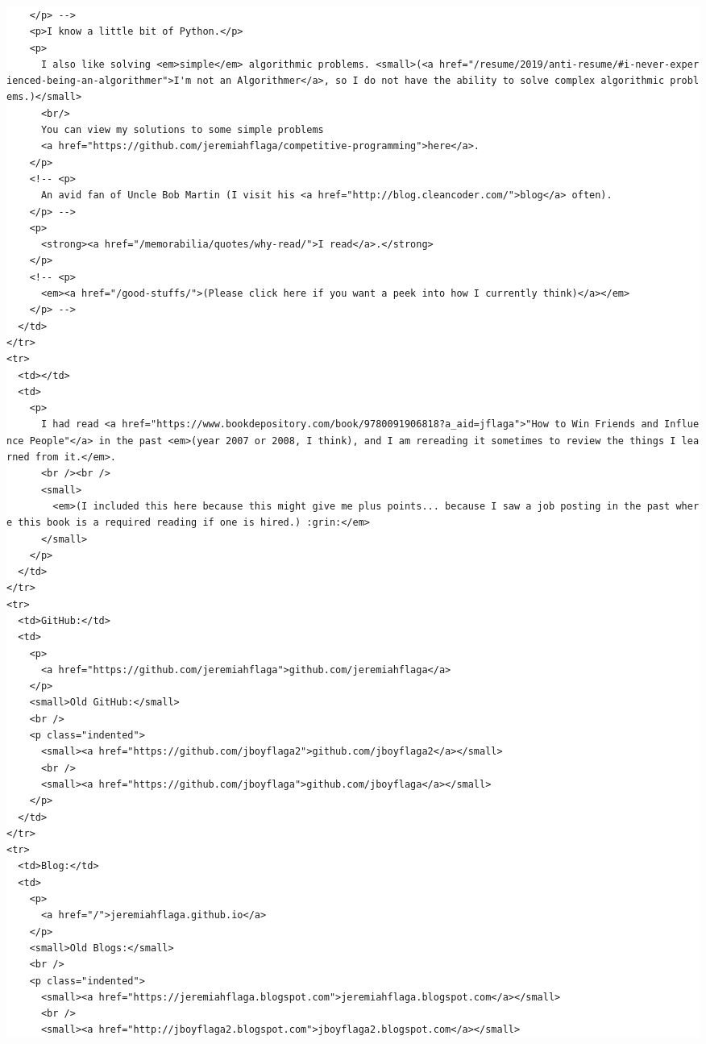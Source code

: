         </p> -->
        <p>I know a little bit of Python.</p>
        <p>
          I also like solving <em>simple</em> algorithmic problems. <small>(<a href="/resume/2019/anti-resume/#i-never-experienced-being-an-algorithmer">I'm not an Algorithmer</a>, so I do not have the ability to solve complex algorithmic problems.)</small>
          <br/>
          You can view my solutions to some simple problems
          <a href="https://github.com/jeremiahflaga/competitive-programming">here</a>.
        </p>
        <!-- <p>
          An avid fan of Uncle Bob Martin (I visit his <a href="http://blog.cleancoder.com/">blog</a> often).
        </p> -->
        <p>
          <strong><a href="/memorabilia/quotes/why-read/">I read</a>.</strong>
        </p>
        <!-- <p>
          <em><a href="/good-stuffs/">(Please click here if you want a peek into how I currently think)</a></em>
        </p> -->
      </td>
    </tr>
    <tr>
      <td></td>
      <td>
        <p>
          I had read <a href="https://www.bookdepository.com/book/9780091906818?a_aid=jflaga">"How to Win Friends and Influence People"</a> in the past <em>(year 2007 or 2008, I think), and I am rereading it sometimes to review the things I learned from it.</em>.
          <br /><br />
          <small>
            <em>(I included this here because this might give me plus points... because I saw a job posting in the past where this book is a required reading if one is hired.) :grin:</em>
          </small>
        </p>
      </td>
    </tr>
    <tr>
      <td>GitHub:</td>
      <td>
        <p>
          <a href="https://github.com/jeremiahflaga">github.com/jeremiahflaga</a>
        </p>
        <small>Old GitHub:</small>
        <br />
        <p class="indented">
          <small><a href="https://github.com/jboyflaga2">github.com/jboyflaga2</a></small>
          <br />
          <small><a href="https://github.com/jboyflaga">github.com/jboyflaga</a></small>
        </p>
      </td>
    </tr>
    <tr>
      <td>Blog:</td>
      <td>
        <p>
          <a href="/">jeremiahflaga.github.io</a>
        </p>
        <small>Old Blogs:</small>
        <br />
        <p class="indented">
          <small><a href="https://jeremiahflaga.blogspot.com">jeremiahflaga.blogspot.com</a></small>
          <br />
          <small><a href="http://jboyflaga2.blogspot.com">jboyflaga2.blogspot.com</a></small>